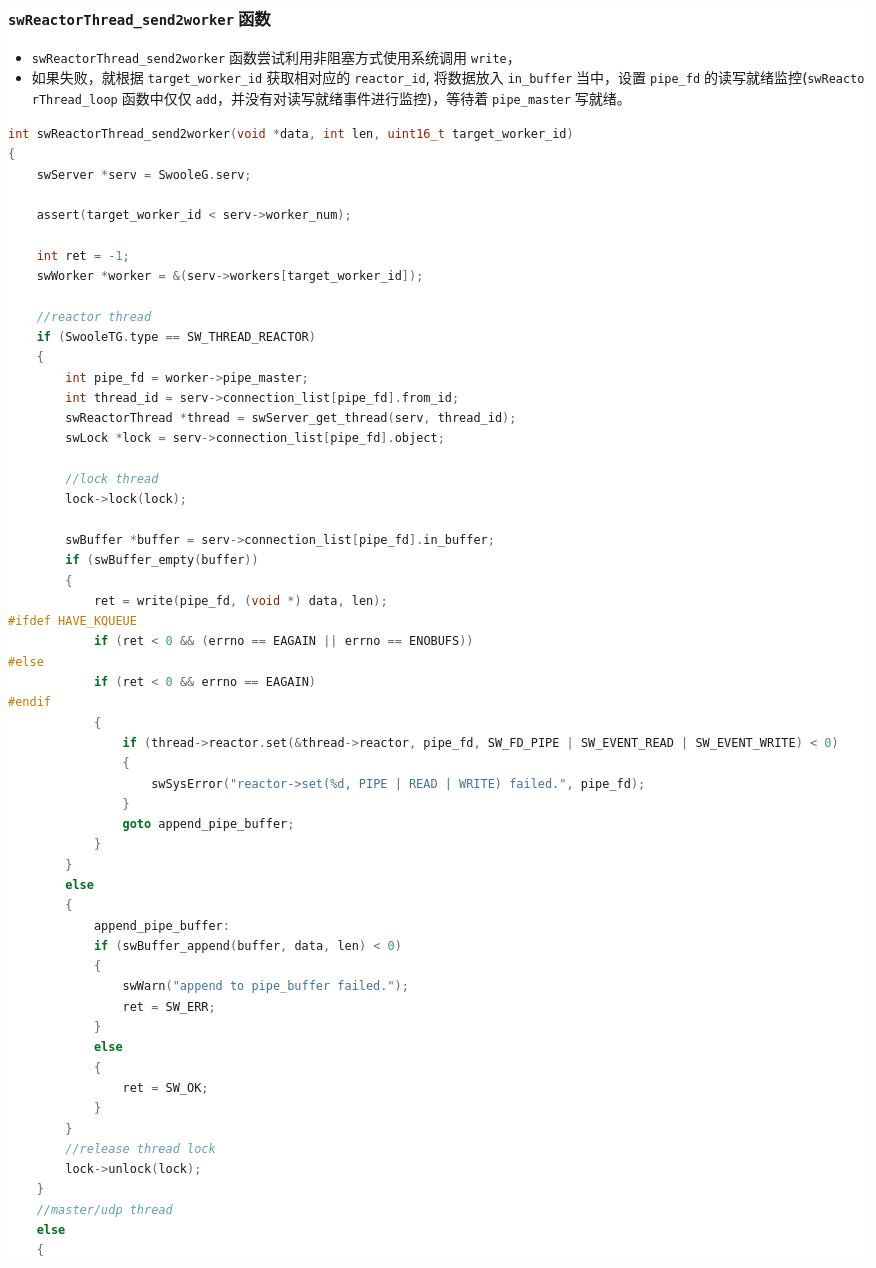 ### `swReactorThread_send2worker` 函数

- `swReactorThread_send2worker` 函数尝试利用非阻塞方式使用系统调用 `write`，
- 如果失败，就根据 `target_worker_id` 获取相对应的 `reactor_id`, 将数据放入 `in_buffer` 当中，设置 `pipe_fd` 的读写就绪监控(`swReactorThread_loop` 函数中仅仅 `add`，并没有对读写就绪事件进行监控)，等待着 `pipe_master` 写就绪。

```c
int swReactorThread_send2worker(void *data, int len, uint16_t target_worker_id)
{
    swServer *serv = SwooleG.serv;

    assert(target_worker_id < serv->worker_num);

    int ret = -1;
    swWorker *worker = &(serv->workers[target_worker_id]);

    //reactor thread
    if (SwooleTG.type == SW_THREAD_REACTOR)
    {
        int pipe_fd = worker->pipe_master;
        int thread_id = serv->connection_list[pipe_fd].from_id;
        swReactorThread *thread = swServer_get_thread(serv, thread_id);
        swLock *lock = serv->connection_list[pipe_fd].object;

        //lock thread
        lock->lock(lock);

        swBuffer *buffer = serv->connection_list[pipe_fd].in_buffer;
        if (swBuffer_empty(buffer))
        {
            ret = write(pipe_fd, (void *) data, len);
#ifdef HAVE_KQUEUE
            if (ret < 0 && (errno == EAGAIN || errno == ENOBUFS))
#else
            if (ret < 0 && errno == EAGAIN)
#endif
            {
                if (thread->reactor.set(&thread->reactor, pipe_fd, SW_FD_PIPE | SW_EVENT_READ | SW_EVENT_WRITE) < 0)
                {
                    swSysError("reactor->set(%d, PIPE | READ | WRITE) failed.", pipe_fd);
                }
                goto append_pipe_buffer;
            }
        }
        else
        {
            append_pipe_buffer:
            if (swBuffer_append(buffer, data, len) < 0)
            {
                swWarn("append to pipe_buffer failed.");
                ret = SW_ERR;
            }
            else
            {
                ret = SW_OK;
            }
        }
        //release thread lock
        lock->unlock(lock);
    }
    //master/udp thread
    else
    {
```